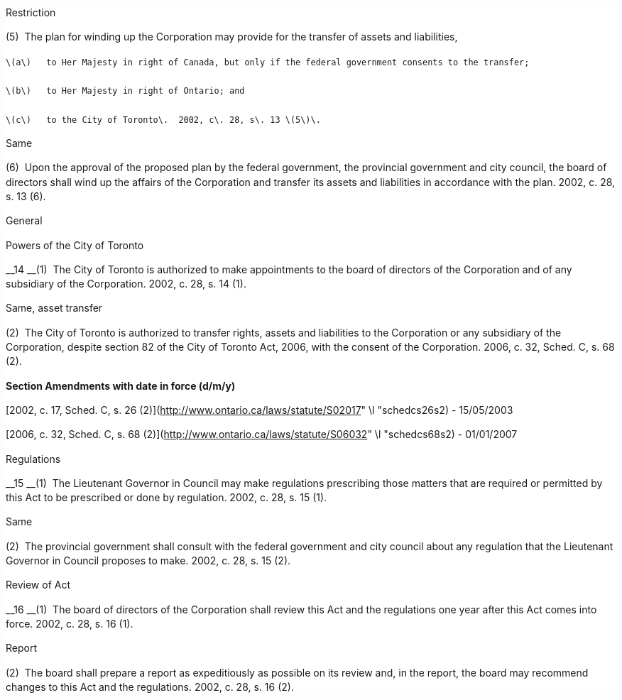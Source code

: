 Restriction

\(5\)  The plan for winding up the Corporation may provide for the transfer of assets and liabilities,

	\(a\)	to Her Majesty in right of Canada, but only if the federal government consents to the transfer;

	\(b\)	to Her Majesty in right of Ontario; and

	\(c\)	to the City of Toronto\.  2002, c\. 28, s\. 13 \(5\)\.

Same

\(6\)  Upon the approval of the proposed plan by the federal government, the provincial government and city council, the board of directors shall wind up the affairs of the Corporation and transfer its assets and liabilities in accordance with the plan\.  2002, c\. 28, s\. 13 \(6\)\.

<a id="BK15"></a>General

Powers of the City of Toronto

<a id="BK16"></a>__14 __\(1\)  The City of Toronto is authorized to make appointments to the board of directors of the Corporation and of any subsidiary of the Corporation\.  2002, c\. 28, s\. 14 \(1\)\.

Same, asset transfer

\(2\)  The City of Toronto is authorized to transfer rights, assets and liabilities to the Corporation or any subsidiary of the Corporation, despite section 82 of the City of Toronto Act, 2006, with the consent of the Corporation\.  2006, c\. 32, Sched\. C, s\. 68 \(2\)\.

__Section Amendments with date in force \(d/m/y\)__

[2002, c\. 17, Sched\. C, s\. 26 \(2\)](http://www.ontario.ca/laws/statute/S02017" \l "schedcs26s2) \- 15/05/2003

[2006, c\. 32, Sched\. C, s\. 68 \(2\)](http://www.ontario.ca/laws/statute/S06032" \l "schedcs68s2) \- 01/01/2007

Regulations

<a id="BK17"></a>__15 __\(1\)  The Lieutenant Governor in Council may make regulations prescribing those matters that are required or permitted by this Act to be prescribed or done by regulation\.  2002, c\. 28, s\. 15 \(1\)\.

Same

\(2\)  The provincial government shall consult with the federal government and city council about any regulation that the Lieutenant Governor in Council proposes to make\.  2002, c\. 28, s\. 15 \(2\)\.

Review of Act

<a id="BK18"></a>__16 __\(1\)  The board of directors of the Corporation shall review this Act and the regulations one year after this Act comes into force\.  2002, c\. 28, s\. 16 \(1\)\.

Report

\(2\)  The board shall prepare a report as expeditiously as possible on its review and, in the report, the board may recommend changes to this Act and the regulations\.  2002, c\. 28, s\. 16 \(2\)\.
